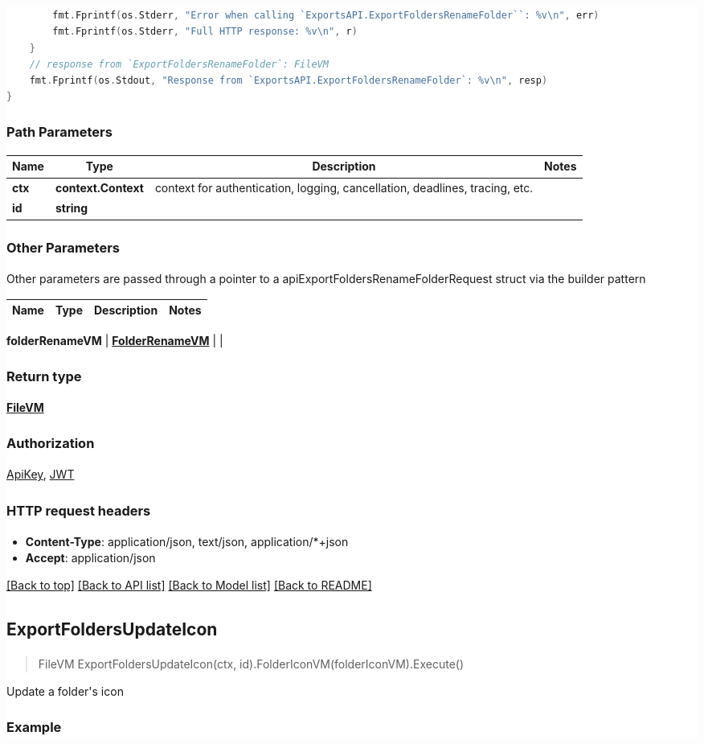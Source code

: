 ```go
		fmt.Fprintf(os.Stderr, "Error when calling `ExportsAPI.ExportFoldersRenameFolder``: %v\n", err)
		fmt.Fprintf(os.Stderr, "Full HTTP response: %v\n", r)
	}
	// response from `ExportFoldersRenameFolder`: FileVM
	fmt.Fprintf(os.Stdout, "Response from `ExportsAPI.ExportFoldersRenameFolder`: %v\n", resp)
}
```

### Path Parameters


Name | Type | Description  | Notes
------------- | ------------- | ------------- | -------------
**ctx** | **context.Context** | context for authentication, logging, cancellation, deadlines, tracing, etc.
**id** | **string** |  | 

### Other Parameters

Other parameters are passed through a pointer to a apiExportFoldersRenameFolderRequest struct via the builder pattern


Name | Type | Description  | Notes
------------- | ------------- | ------------- | -------------

 **folderRenameVM** | [**FolderRenameVM**](FolderRenameVM.md) |  | 

### Return type

[**FileVM**](FileVM.md)

### Authorization

[ApiKey](../README.md#ApiKey), [JWT](../README.md#JWT)

### HTTP request headers

- **Content-Type**: application/json, text/json, application/*+json
- **Accept**: application/json

[[Back to top]](#) [[Back to API list]](../README.md#documentation-for-api-endpoints)
[[Back to Model list]](../README.md#documentation-for-models)
[[Back to README]](../README.md)


## ExportFoldersUpdateIcon

> FileVM ExportFoldersUpdateIcon(ctx, id).FolderIconVM(folderIconVM).Execute()

Update a folder's icon



### Example
